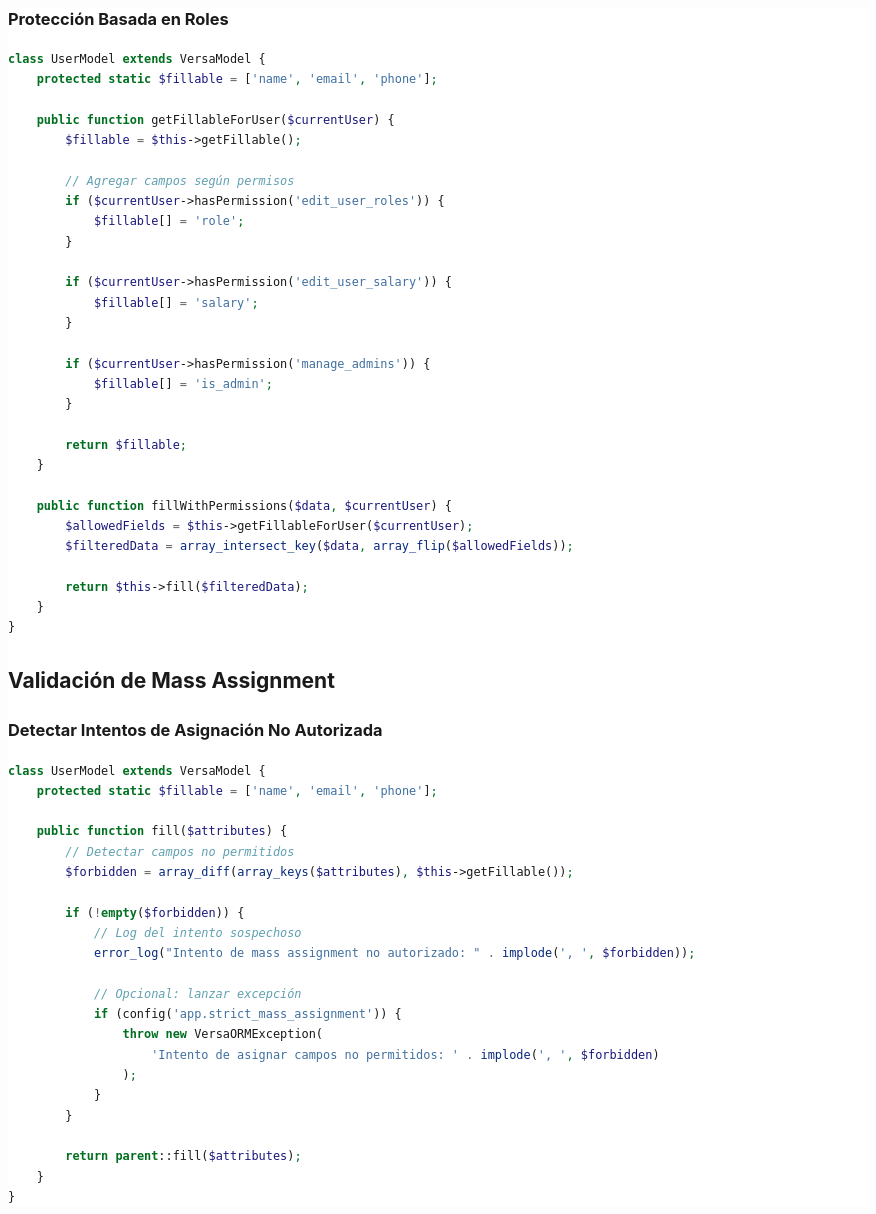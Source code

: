 ### Protección Basada en Roles

```php
class UserModel extends VersaModel {
    protected static $fillable = ['name', 'email', 'phone'];

    public function getFillableForUser($currentUser) {
        $fillable = $this->getFillable();

        // Agregar campos según permisos
        if ($currentUser->hasPermission('edit_user_roles')) {
            $fillable[] = 'role';
        }

        if ($currentUser->hasPermission('edit_user_salary')) {
            $fillable[] = 'salary';
        }

        if ($currentUser->hasPermission('manage_admins')) {
            $fillable[] = 'is_admin';
        }

        return $fillable;
    }

    public function fillWithPermissions($data, $currentUser) {
        $allowedFields = $this->getFillableForUser($currentUser);
        $filteredData = array_intersect_key($data, array_flip($allowedFields));

        return $this->fill($filteredData);
    }
}
```

## Validación de Mass Assignment

### Detectar Intentos de Asignación No Autorizada

```php
class UserModel extends VersaModel {
    protected static $fillable = ['name', 'email', 'phone'];

    public function fill($attributes) {
        // Detectar campos no permitidos
        $forbidden = array_diff(array_keys($attributes), $this->getFillable());

        if (!empty($forbidden)) {
            // Log del intento sospechoso
            error_log("Intento de mass assignment no autorizado: " . implode(', ', $forbidden));

            // Opcional: lanzar excepción
            if (config('app.strict_mass_assignment')) {
                throw new VersaORMException(
                    'Intento de asignar campos no permitidos: ' . implode(', ', $forbidden)
                );
            }
        }

        return parent::fill($attributes);
    }
}
```
